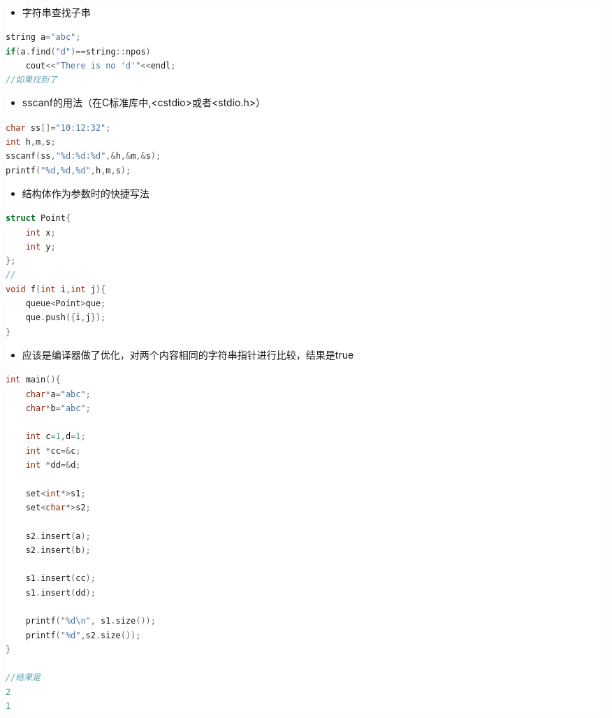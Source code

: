 * 字符串查找子串

```cpp
string a="abc";
if(a.find("d")==string::npos)
    cout<<"There is no 'd'"<<endl;
//如果找到了
```

* sscanf的用法（在C标准库中,\<cstdio>或者<stdio.h>）

```cpp
char ss[]="10:12:32";
int h,m,s;
sscanf(ss,"%d:%d:%d",&h,&m,&s);
printf("%d,%d,%d",h,m,s);
```

* 结构体作为参数时的快捷写法

```cpp
struct Point{
    int x;
    int y;
};
//
void f(int i,int j){
	queue<Point>que;
	que.push({i,j});    
}

```

* 应该是编译器做了优化，对两个内容相同的字符串指针进行比较，结果是true

```cpp
int main(){
    char*a="abc";
    char*b="abc";

    int c=1,d=1;
    int *cc=&c;
    int *dd=&d;

    set<int*>s1;
    set<char*>s2;

    s2.insert(a);
    s2.insert(b);

    s1.insert(cc);
    s1.insert(dd);

    printf("%d\n", s1.size());
    printf("%d",s2.size());
}

//结果是
2
1
```
